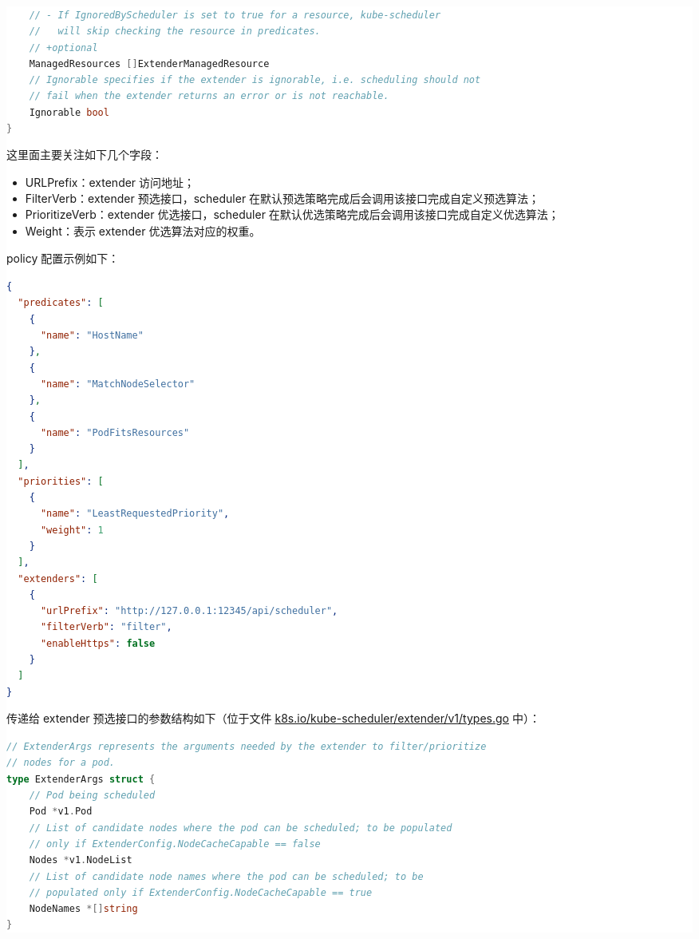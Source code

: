 ```go
	// - If IgnoredByScheduler is set to true for a resource, kube-scheduler
	//   will skip checking the resource in predicates.
	// +optional
	ManagedResources []ExtenderManagedResource
	// Ignorable specifies if the extender is ignorable, i.e. scheduling should not
	// fail when the extender returns an error or is not reachable.
	Ignorable bool
}
```

这里面主要关注如下几个字段：

- URLPrefix：extender 访问地址；
- FilterVerb：extender 预选接口，scheduler 在默认预选策略完成后会调用该接口完成自定义预选算法；
- PrioritizeVerb：extender 优选接口，scheduler 在默认优选策略完成后会调用该接口完成自定义优选算法；
- Weight：表示 extender 优选算法对应的权重。

policy 配置示例如下：

```json
{
  "predicates": [
    {
      "name": "HostName"
    },
    {
      "name": "MatchNodeSelector"
    },
    {
      "name": "PodFitsResources"
    }
  ],
  "priorities": [
    {
      "name": "LeastRequestedPriority",
      "weight": 1
    }
  ],
  "extenders": [
    {
      "urlPrefix": "http://127.0.0.1:12345/api/scheduler",
      "filterVerb": "filter",
      "enableHttps": false
    }
  ]
}
```

传递给 extender 预选接口的参数结构如下（位于文件 [k8s.io/kube-scheduler/extender/v1/types.go](https://github.com/kubernetes/kube-scheduler/blob/v0.31.1/extender/v1/types.go#L73) 中）：

```go
// ExtenderArgs represents the arguments needed by the extender to filter/prioritize
// nodes for a pod.
type ExtenderArgs struct {
	// Pod being scheduled
	Pod *v1.Pod
	// List of candidate nodes where the pod can be scheduled; to be populated
	// only if ExtenderConfig.NodeCacheCapable == false
	Nodes *v1.NodeList
	// List of candidate node names where the pod can be scheduled; to be
	// populated only if ExtenderConfig.NodeCacheCapable == true
	NodeNames *[]string
}
```
